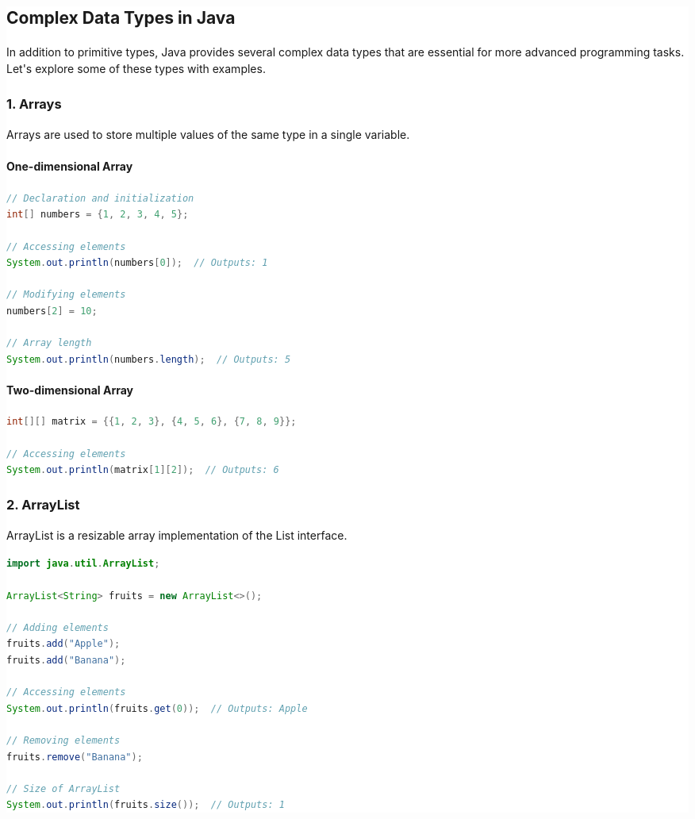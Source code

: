 ## Complex Data Types in Java

In addition to primitive types, Java provides several complex data types that are essential for more advanced programming tasks. Let's explore some of these types with examples.

### 1. Arrays

Arrays are used to store multiple values of the same type in a single variable.

#### One-dimensional Array
```java
// Declaration and initialization
int[] numbers = {1, 2, 3, 4, 5};

// Accessing elements
System.out.println(numbers[0]);  // Outputs: 1

// Modifying elements
numbers[2] = 10;

// Array length
System.out.println(numbers.length);  // Outputs: 5
```

#### Two-dimensional Array
```java
int[][] matrix = {{1, 2, 3}, {4, 5, 6}, {7, 8, 9}};

// Accessing elements
System.out.println(matrix[1][2]);  // Outputs: 6
```

### 2. ArrayList

ArrayList is a resizable array implementation of the List interface.

```java
import java.util.ArrayList;

ArrayList<String> fruits = new ArrayList<>();

// Adding elements
fruits.add("Apple");
fruits.add("Banana");

// Accessing elements
System.out.println(fruits.get(0));  // Outputs: Apple

// Removing elements
fruits.remove("Banana");

// Size of ArrayList
System.out.println(fruits.size());  // Outputs: 1
```
